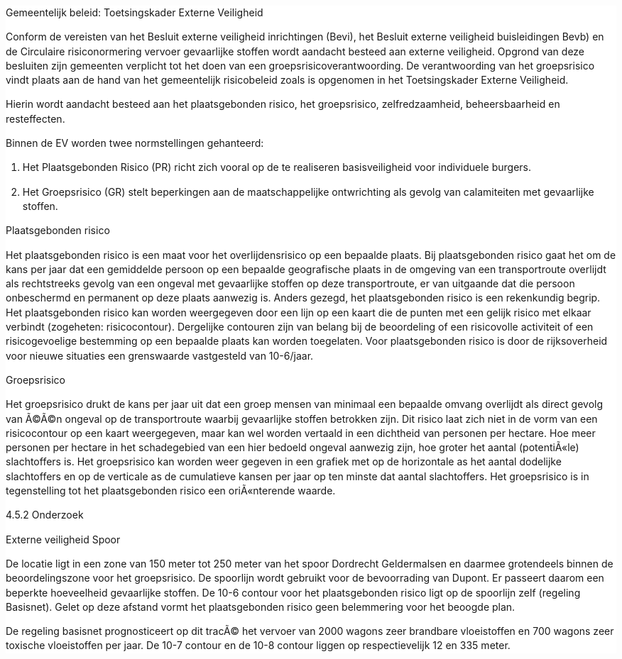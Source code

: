 Gemeentelijk beleid: Toetsingskader Externe Veiligheid

Conform de vereisten van het Besluit externe veiligheid inrichtingen (Bevi), het Besluit externe veiligheid buisleidingen Bevb) en de Circulaire risiconormering vervoer gevaarlijke stoffen wordt aandacht besteed aan externe veiligheid. Opgrond van deze besluiten zijn gemeenten verplicht tot het doen van een groepsrisicoverantwoording. De verantwoording van het groepsrisico vindt plaats aan de hand van het gemeentelijk risicobeleid zoals is opgenomen in het Toetsingskader Externe Veiligheid.

Hierin wordt aandacht besteed aan het plaatsgebonden risico, het groepsrisico, zelfredzaamheid, beheersbaarheid en resteffecten.

Binnen de EV worden twee normstellingen gehanteerd:

1. Het Plaatsgebonden Risico (PR) richt zich vooral op de te realiseren basisveiligheid voor individuele burgers.

2. Het Groepsrisico (GR) stelt beperkingen aan de maatschappelijke ontwrichting als gevolg van calamiteiten met gevaarlijke stoffen.

Plaatsgebonden risico

Het plaatsgebonden risico is een maat voor het overlijdensrisico op een bepaalde plaats. Bij plaatsgebonden risico gaat het om de kans per jaar dat een gemiddelde persoon op een bepaalde geografische plaats in de omgeving van een transportroute overlijdt als rechtstreeks gevolg van een ongeval met gevaarlijke stoffen op deze transportroute, er van uitgaande dat die persoon onbeschermd en permanent op deze plaats aanwezig is. Anders gezegd, het plaatsgebonden risico is een rekenkundig begrip. Het plaatsgebonden risico kan worden weergegeven door een lijn op een kaart die de punten met een gelijk risico met elkaar verbindt (zogeheten: risicocontour). Dergelijke contouren zijn van belang bij de beoordeling of een risicovolle activiteit of een risicogevoelige bestemming op een bepaalde plaats kan worden toegelaten. Voor plaatsgebonden risico is door de rijksoverheid voor nieuwe situaties een grenswaarde vastgesteld van 10\-6/jaar.

Groepsrisico

Het groepsrisico drukt de kans per jaar uit dat een groep mensen van minimaal een bepaalde omvang overlijdt als direct gevolg van Ã©Ã©n ongeval op de transportroute waarbij gevaarlijke stoffen betrokken zijn. Dit risico laat zich niet in de vorm van een risicocontour op een kaart weergegeven, maar kan wel worden vertaald in een dichtheid van personen per hectare. Hoe meer personen per hectare in het schadegebied van een hier bedoeld ongeval aanwezig zijn, hoe groter het aantal (potentiÃ«le) slachtoffers is. Het groepsrisico kan worden weer gegeven in een grafiek met op de horizontale as het aantal dodelijke slachtoffers en op de verticale as de cumulatieve kansen per jaar op ten minste dat aantal slachtoffers. Het groepsrisico is in tegenstelling tot het plaatsgebonden risico een oriÃ«nterende waarde.

4\.5\.2 Onderzoek

Externe veiligheid Spoor

De locatie ligt in een zone van 150 meter tot 250 meter van het spoor Dordrecht Geldermalsen en daarmee grotendeels binnen de beoordelingszone voor het groepsrisico. De spoorlijn wordt gebruikt voor de bevoorrading van Dupont. Er passeert daarom een beperkte hoeveelheid gevaarlijke stoffen. De 10\-6 contour voor het plaatsgebonden risico ligt op de spoorlijn zelf (regeling Basisnet). Gelet op deze afstand vormt het plaatsgebonden risico geen belemmering voor het beoogde plan.

De regeling basisnet prognosticeert op dit tracÃ© het vervoer van 2000 wagons zeer brandbare vloeistoffen en 700 wagons zeer toxische vloeistoffen per jaar. De 10\-7 contour en de 10\-8 contour liggen op respectievelijk 12 en 335 meter.
